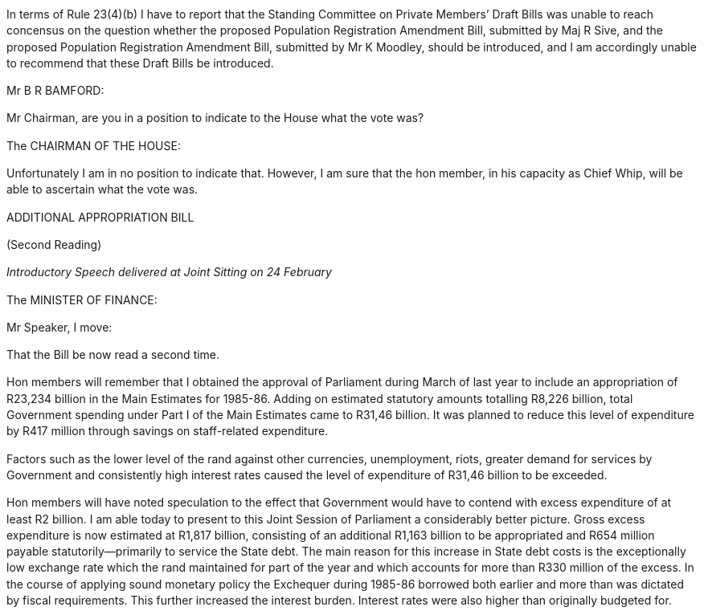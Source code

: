 <block name="quote">In terms of Rule 23(4)(b) I have to report that the Standing Committee on Private Members&#x2019; Draft Bills was unable to reach concensus on the question whether the proposed Population Registration Amendment Bill, submitted by Maj R Sive, and the proposed Population Registration Amendment Bill, submitted by Mr K Moodley, should be introduced, and I am accordingly unable to recommend that these Draft Bills be introduced.</block>

</speech>

<speech by="#bamford">

<from>Mr <person refersTo="hansard_za">B R BAMFORD</person>:</from>

<p> Mr Chairman, are you in a position to indicate to the House what the vote was?</p>

</speech>

<speech by="#chairman_of_the_house">

<from>The <person refersTo="hansard_za">CHAIRMAN OF THE HOUSE</person>:</from>

<p>Unfortunately I am in no position to indicate that. However, I am sure that the hon member, in his capacity as Chief Whip, will be able to ascertain what the vote was.</p>

</speech>

</debateSection>

<debateSection name="#additional_appropriation_bill">

<heading>ADDITIONAL APPROPRIATION BILL</heading>

<summary>(Second Reading)</summary>

<p><i>Introductory Speech delivered at Joint Sitting on 24 February</i></p>

<speech by="#minister_of_finance">

<from>The <person refersTo="hansard_za">MINISTER OF FINANCE</person>:</from>

<p>Mr Speaker, I move:</p>

<block name="quote">That the Bill be now read a second time.</block>

<p>Hon members will remember that I obtained the approval of Parliament during March of <span class="col_1111-1112" refersTo="page_0593"/>last year to include an appropriation of R23,234 billion in the Main Estimates for 1985-86. Adding on estimated statutory amounts totalling R8,226 billion, total Government spending under Part I of the Main Estimates came to R31,46 billion. It was planned to reduce this level of expenditure by R417 million through savings on staff-related expenditure.</p>

<p>Factors such as the lower level of the rand against other currencies, unemployment, riots, greater demand for services by Government and consistently high interest rates caused the level of expenditure of R31,46 billion to be exceeded.</p>

<p>Hon members will have noted speculation to the effect that Government would have to contend with excess expenditure of at least R2 billion. I am able today to present to this Joint Session of Parliament a considerably better picture. Gross excess expenditure is now estimated at R1,817 billion, consisting of an additional R1,163 billion to be appropriated and R654 million payable statutorily&#x2014;primarily to service the State debt. The main reason for this increase in State debt costs is the exceptionally low exchange rate which the rand maintained for part of the year and which accounts for more than R330 million of the excess. In the course of applying sound monetary policy the Exchequer during 1985-86 borrowed both earlier and more than was dictated by fiscal requirements. This further increased the interest burden. Interest rates were also higher than originally budgeted for.</p>
